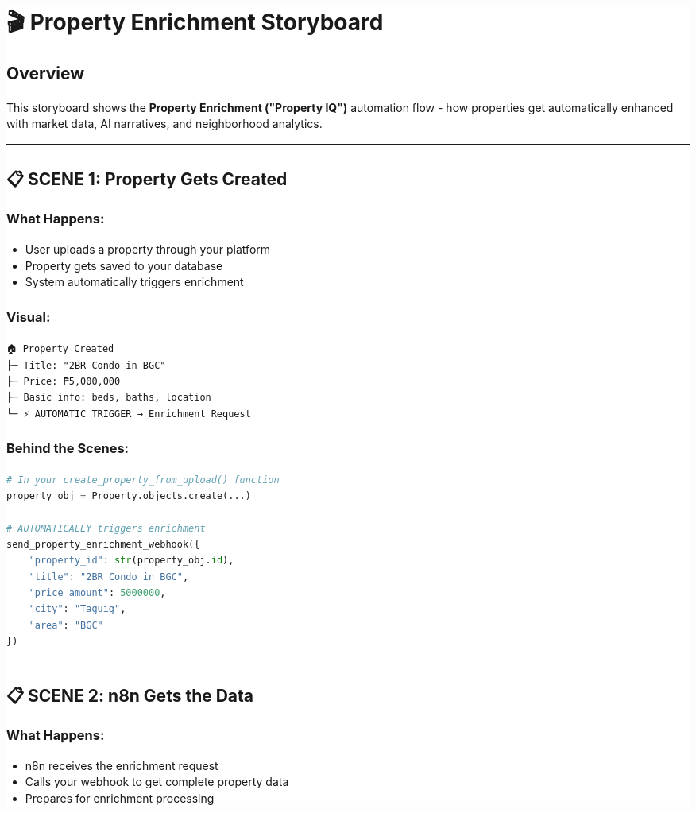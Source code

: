 # 🎬 Property Enrichment Storyboard

## Overview
This storyboard shows the **Property Enrichment ("Property IQ")** automation flow - how properties get automatically enhanced with market data, AI narratives, and neighborhood analytics.

---

## 📋 **SCENE 1: Property Gets Created**

### **What Happens:**
- User uploads a property through your platform
- Property gets saved to your database
- System automatically triggers enrichment

### **Visual:**
```
🏠 Property Created
├─ Title: "2BR Condo in BGC"
├─ Price: ₱5,000,000
├─ Basic info: beds, baths, location
└─ ⚡ AUTOMATIC TRIGGER → Enrichment Request
```

### **Behind the Scenes:**
```python
# In your create_property_from_upload() function
property_obj = Property.objects.create(...)

# AUTOMATICALLY triggers enrichment
send_property_enrichment_webhook({
    "property_id": str(property_obj.id),
    "title": "2BR Condo in BGC",
    "price_amount": 5000000,
    "city": "Taguig",
    "area": "BGC"
})
```

---

## 📋 **SCENE 2: n8n Gets the Data**

### **What Happens:**
- n8n receives the enrichment request
- Calls your webhook to get complete property data
- Prepares for enrichment processing
